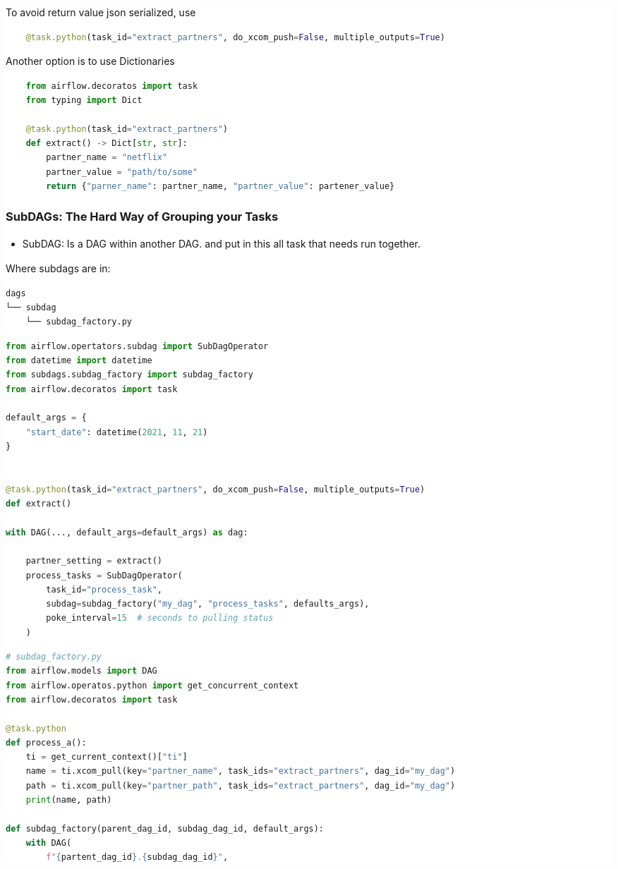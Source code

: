To avoid return value json serialized, use
```python
    @task.python(task_id="extract_partners", do_xcom_push=False, multiple_outputs=True)
```

Another option is to use Dictionaries
```python
    from airflow.decoratos import task
    from typing import Dict

    @task.python(task_id="extract_partners")
    def extract() -> Dict[str, str]:
        partner_name = "netflix"
        partner_value = "path/to/some"
        return {"parner_name": partner_name, "partner_value": partener_value}
```
### SubDAGs: The Hard Way of Grouping your Tasks

* SubDAG: Is a DAG within another DAG. and put in this all task that needs run together.

Where subdags are in:
```sh
dags
└── subdag
    └── subdag_factory.py
```

```python
from airflow.opertators.subdag import SubDagOperator
from datetime import datetime
from subdags.subdag_factory import subdag_factory
from airflow.decoratos import task

default_args = {
    "start_date": datetime(2021, 11, 21)
}


@task.python(task_id="extract_partners", do_xcom_push=False, multiple_outputs=True)
def extract()

with DAG(..., default_args=default_args) as dag:

    partner_setting = extract()
    process_tasks = SubDagOperator(
        task_id="process_task",
        subdag=subdag_factory("my_dag", "process_tasks", defaults_args),
        poke_interval=15  # seconds to pulling status
    )
```

```python
# subdag_factory.py
from airflow.models import DAG
from airflow.operatos.python import get_concurrent_context
from airflow.decoratos import task

@task.python
def process_a():
    ti = get_current_context()["ti"]
    name = ti.xcom_pull(key="partner_name", task_ids="extract_partners", dag_id="my_dag")
    path = ti.xcom_pull(key="partner_path", task_ids="extract_partners", dag_id="my_dag")
    print(name, path)
    
def subdag_factory(parent_dag_id, subdag_dag_id, default_args):
    with DAG(
        f"{partent_dag_id}.{subdag_dag_id}", 
```